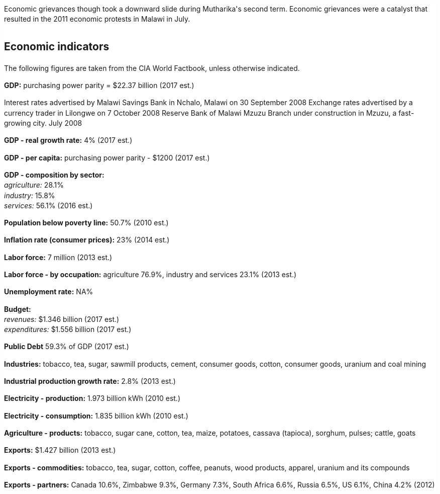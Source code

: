 Economic grievances though took a downward slide during Mutharika's second
term. Economic grievances were a catalyst that resulted in the 2011 economic
protests in Malawi in July.

## Economic indicators

The following figures are taken from the CIA World Factbook, unless otherwise
indicated.

**GDP:** purchasing power parity = $22.37 billion (2017 est.)

Interest rates advertised by Malawi Savings Bank in Nchalo, Malawi on 30
September 2008 Exchange rates advertised by a currency trader in Lilongwe on 7
October 2008 Reserve Bank of Malawi Mzuzu Branch under construction in Mzuzu,
a fast-growing city. July 2008

**GDP - real growth rate:** 4% (2017 est.)

**GDP - per capita:** purchasing power parity - $1200 (2017 est.)

**GDP - composition by sector:**  
_agriculture:_ 28.1%  
_industry:_ 15.8%  
_services:_ 56.1% (2016 est.)

**Population below poverty line:** 50.7% (2010 est.)

**Inflation rate (consumer prices):** 23% (2014 est.)

**Labor force:** 7 million (2013 est.)

**Labor force - by occupation:** agriculture 76.9%, industry and services
23.1% (2013 est.)

**Unemployment rate:** NA%

**Budget:**  
_revenues:_ $1.346 billion (2017 est.)  
_expenditures:_ $1.556 billion (2017 est.)

**Public Debt** 59.3% of GDP (2017 est.)

**Industries:** tobacco, tea, sugar, sawmill products, cement, consumer goods,
cotton, consumer goods, uranium and coal mining

**Industrial production growth rate:** 2.8% (2013 est.)

**Electricity - production:** 1.973 billion kWh (2010 est.)

**Electricity - consumption:** 1.835 billion kWh (2010 est.)

**Agriculture - products:** tobacco, sugar cane, cotton, tea, maize, potatoes,
cassava (tapioca), sorghum, pulses; cattle, goats

**Exports:** $1.427 billion (2013 est.)

**Exports - commodities:** tobacco, tea, sugar, cotton, coffee, peanuts, wood
products, apparel, uranium and its compounds

**Exports - partners:** Canada 10.6%, Zimbabwe 9.3%, Germany 7.3%, South
Africa 6.6%, Russia 6.5%, US 6.1%, China 4.2% (2012)
